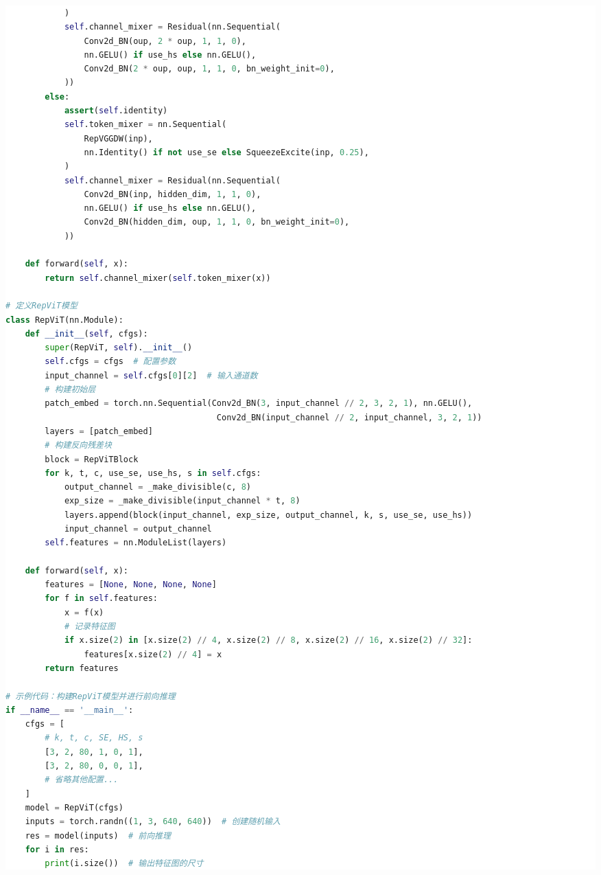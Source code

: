 ```python
            )
            self.channel_mixer = Residual(nn.Sequential(
                Conv2d_BN(oup, 2 * oup, 1, 1, 0),
                nn.GELU() if use_hs else nn.GELU(),
                Conv2d_BN(2 * oup, oup, 1, 1, 0, bn_weight_init=0),
            ))
        else:
            assert(self.identity)
            self.token_mixer = nn.Sequential(
                RepVGGDW(inp),
                nn.Identity() if not use_se else SqueezeExcite(inp, 0.25),
            )
            self.channel_mixer = Residual(nn.Sequential(
                Conv2d_BN(inp, hidden_dim, 1, 1, 0),
                nn.GELU() if use_hs else nn.GELU(),
                Conv2d_BN(hidden_dim, oup, 1, 1, 0, bn_weight_init=0),
            ))

    def forward(self, x):
        return self.channel_mixer(self.token_mixer(x))

# 定义RepViT模型
class RepViT(nn.Module):
    def __init__(self, cfgs):
        super(RepViT, self).__init__()
        self.cfgs = cfgs  # 配置参数
        input_channel = self.cfgs[0][2]  # 输入通道数
        # 构建初始层
        patch_embed = torch.nn.Sequential(Conv2d_BN(3, input_channel // 2, 3, 2, 1), nn.GELU(),
                                           Conv2d_BN(input_channel // 2, input_channel, 3, 2, 1))
        layers = [patch_embed]
        # 构建反向残差块
        block = RepViTBlock
        for k, t, c, use_se, use_hs, s in self.cfgs:
            output_channel = _make_divisible(c, 8)
            exp_size = _make_divisible(input_channel * t, 8)
            layers.append(block(input_channel, exp_size, output_channel, k, s, use_se, use_hs))
            input_channel = output_channel
        self.features = nn.ModuleList(layers)

    def forward(self, x):
        features = [None, None, None, None]
        for f in self.features:
            x = f(x)
            # 记录特征图
            if x.size(2) in [x.size(2) // 4, x.size(2) // 8, x.size(2) // 16, x.size(2) // 32]:
                features[x.size(2) // 4] = x
        return features

# 示例代码：构建RepViT模型并进行前向推理
if __name__ == '__main__':
    cfgs = [
        # k, t, c, SE, HS, s 
        [3, 2, 80, 1, 0, 1],
        [3, 2, 80, 0, 0, 1],
        # 省略其他配置...
    ]
    model = RepViT(cfgs)
    inputs = torch.randn((1, 3, 640, 640))  # 创建随机输入
    res = model(inputs)  # 前向推理
    for i in res:
        print(i.size())  # 输出特征图的尺寸
```